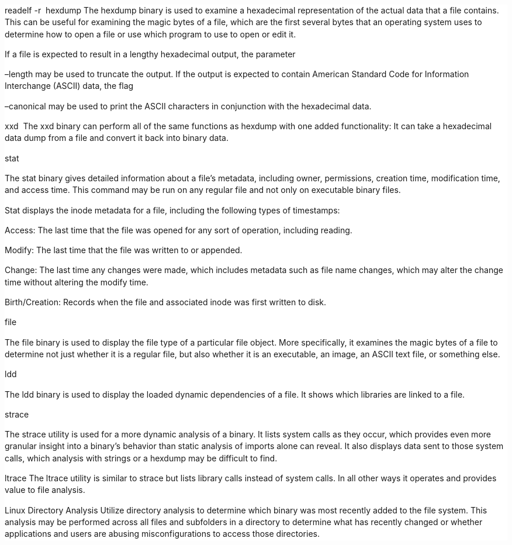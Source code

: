 readelf -r <file> 
﻿
hexdump
The hexdump binary is used to examine a hexadecimal representation of the actual data that a file contains. This can be useful for examining the magic bytes of a file, which are the first several bytes that an operating system uses to determine how to open a file or use which program to use to open or edit it.

If a file is expected to result in a lengthy hexadecimal output, the parameter

–length <number> may be used to truncate the output. If the output is expected to contain American Standard Code for Information Interchange (ASCII) data, the flag 

–canonical may be used to print the ASCII characters in conjunction with the hexadecimal data.

xxd
﻿
The xxd binary can perform all of the same functions as hexdump with one added functionality: It can take a hexadecimal data dump from a file and convert it back into binary data.

stat

The stat binary gives detailed information about a file’s metadata, including owner, permissions, creation time, modification time, and access time. This command may be run on any regular file and not only on executable binary files.

Stat displays the inode metadata for a file, including the following types of timestamps:

Access: The last time that the file was opened for any sort of operation, including reading.

Modify: The last time that the file was written to or appended.

Change: The last time any changes were made, which includes metadata such as file name changes, which may alter the change time without altering the modify time.

Birth/Creation: Records when the file and associated inode was first written to disk.

file

The file binary is used to display the file type of a particular file object. More specifically, it examines the magic bytes of a file to determine not just whether it is a regular file, but also whether it is an executable, an image, an ASCII text file, or something else.

ldd

The ldd binary is used to display the loaded dynamic dependencies of a file. It shows which libraries are linked to a file.

strace

The strace utility is used for a more dynamic analysis of a binary. It lists system calls as they occur, which provides even more granular insight into a binary’s behavior than static analysis of imports alone can reveal. It also displays data sent to those system calls, which analysis with strings or a hexdump may be difficult to find.

ltrace
The ltrace utility is similar to strace but lists library calls instead of system calls. In all other ways it operates and provides value to file analysis.

Linux Directory Analysis
Utilize directory analysis to determine which binary was most recently added to the file system. This analysis may be performed across all files and subfolders in a directory to determine what has recently changed or whether applications and users are abusing misconfigurations to access those directories.
